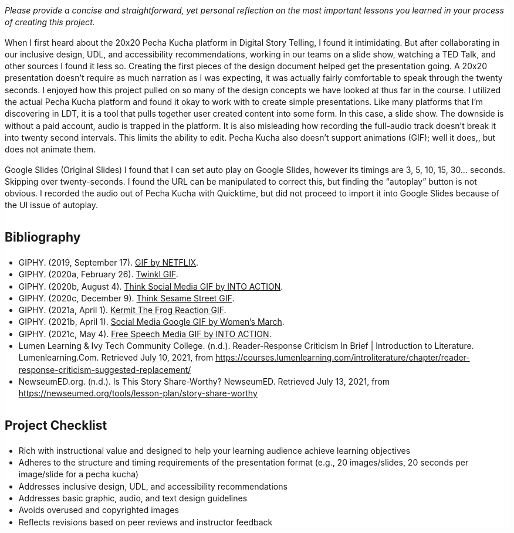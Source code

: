 *Please provide a concise and straightforward, yet personal reflection on the most important lessons you learned in your process of creating this project.*

When I first heard about the 20x20 Pecha Kucha platform in Digital Story Telling, I found it intimidating. But after collaborating in our inclusive design, UDL, and accessibility recommendations, working in our teams on a slide show, watching a TED Talk, and other sources I found it less so. Creating the first pieces of the design document helped get the presentation going. A 20x20 presentation doesn’t require as much narration as I was expecting, it was actually fairly comfortable to speak through the twenty seconds. I enjoyed how this project pulled on so many of the design concepts we have looked at thus far in the course. I utilized the actual Pecha Kucha platform and found it okay to work with to create simple presentations. Like many platforms that I’m discovering in LDT, it is a tool that pulls together user created content into some form. In this case, a slide show. The downside is without a paid account, audio is trapped in the platform. It is also misleading how recording the full-audio track doesn’t break it into twenty second intervals. This limits the ability to edit. Pecha Kucha also doesn’t support animations (GIF); well it does,, but does not animate them.

Google Slides (Original Slides) I found that I can set auto play on Google Slides, however its timings are 3, 5, 10, 15, 30… seconds. Skipping over twenty-seconds. I found the URL can be manipulated to correct this, but finding the “autoplay” button is not obvious. I recorded the audio out of Pecha Kucha with Quicktime, but did not proceed to import it into Google Slides because of the UI issue of autoplay.

## Bibliography
- GIPHY. (2019, September 17). [GIF by NETFLIX](https://giphy.com/gifs/netflix-3o6gDOS0hUQZZW0FS8).
- GIPHY. (2020a, February 26). [Twinkl GIF](https://giphy.com/gifs/idea-teaching-iFfvqB6WMIIrToQZjC).
- GIPHY. (2020b, August 4). [Think Social Media GIF by INTO ACTION](https://giphy.com/gifs/IntoAction-covid-fake-news-misinformation-KAGfD5iXZu12x7sclu).
- GIPHY. (2020c, December 9). [Think Sesame Street GIF](https://giphy.com/gifs/sesame-street-fma-elmo-8acGIeFnqLA7S).
- GIPHY. (2021a, April 1). [Kermit The Frog Reaction GIF](https://giphy.com/gifs/XIqCQx02E1U9W).
- GIPHY. (2021b, April 1). [Social Media Google GIF by Women’s March](https://giphy.com/gifs/womensmarch-how-to-vet-content-on-social-media-research-the-avoid-sharing-texts-TwSB11SXv5q9Kcpzny).
- GIPHY. (2021c, May 4). [Free Speech Media GIF by INTO ACTION](https://giphy.com/gifs/IntoAction-WsWuvZCICpsXPoYOM2).
- Lumen Learning & Ivy Tech Community College. (n.d.). Reader-Response Criticism In Brief | Introduction to Literature. Lumenlearning.Com. Retrieved July 10, 2021, from <https://courses.lumenlearning.com/introliterature/chapter/reader-response-criticism-suggested-replacement/>
- NewseumED.org. (n.d.). Is This Story Share-Worthy? NewseumED. Retrieved July 13, 2021, from <https://newseumed.org/tools/lesson-plan/story-share-worthy>

## Project Checklist

- Rich with instructional value and designed to help your learning audience achieve learning objectives
- Adheres to the structure and timing requirements of the presentation format (e.g., 20 images/slides, 20 seconds per image/slide for a pecha kucha)
- Addresses inclusive design, UDL, and accessibility recommendations
- Addresses basic graphic, audio, and text design guidelines
- Avoids overused and copyrighted images
- Reflects revisions based on peer reviews and instructor feedback
